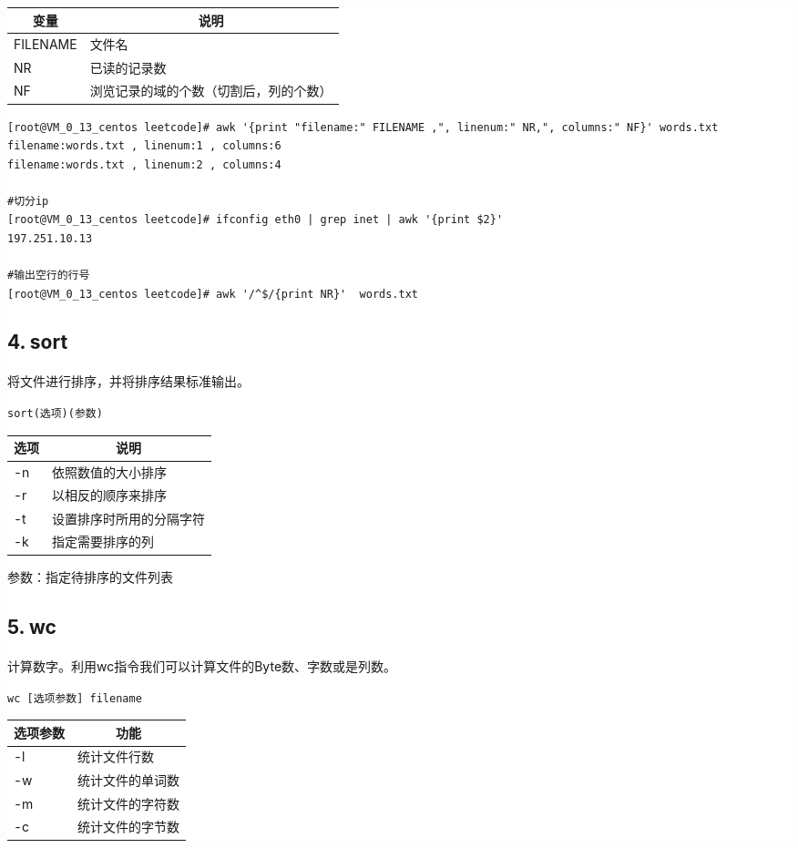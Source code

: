 | 变量     | 说明                                   |
| -------- | -------------------------------------- |
| FILENAME | 文件名                                 |
| NR       | 已读的记录数                           |
| NF       | 浏览记录的域的个数（切割后，列的个数） |

```shell
[root@VM_0_13_centos leetcode]# awk '{print "filename:" FILENAME ,", linenum:" NR,", columns:" NF}' words.txt 
filename:words.txt , linenum:1 , columns:6
filename:words.txt , linenum:2 , columns:4

#切分ip
[root@VM_0_13_centos leetcode]# ifconfig eth0 | grep inet | awk '{print $2}'
197.251.10.13

#输出空行的行号
[root@VM_0_13_centos leetcode]# awk '/^$/{print NR}'  words.txt
```

## 4. sort

将文件进行排序，并将排序结果标准输出。

```
sort(选项)(参数)
```

| 选项 | 说明                     |
| ---- | ------------------------ |
| -n   | 依照数值的大小排序       |
| -r   | 以相反的顺序来排序       |
| -t   | 设置排序时所用的分隔字符 |
| -k   | 指定需要排序的列         |

参数：指定待排序的文件列表

## 5. wc

计算数字。利用wc指令我们可以计算文件的Byte数、字数或是列数。

```
wc [选项参数] filename
```

| 选项参数 | 功能             |
| -------- | ---------------- |
| -l       | 统计文件行数     |
| -w       | 统计文件的单词数 |
| -m       | 统计文件的字符数 |
| -c       | 统计文件的字节数 |
